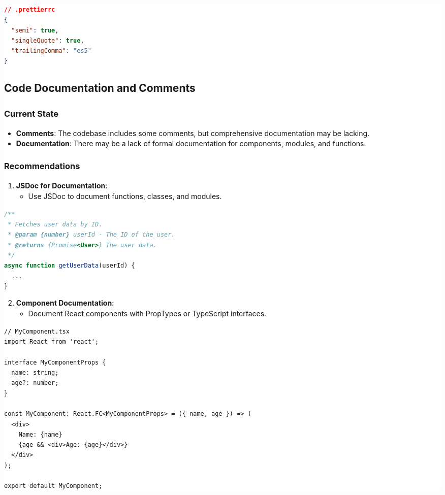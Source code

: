 ```json
// .prettierrc
{
  "semi": true,
  "singleQuote": true,
  "trailingComma": "es5"
}
```

## Code Documentation and Comments

### Current State

- **Comments**: The codebase includes some comments, but comprehensive documentation may be lacking.
- **Documentation**: There may be a lack of formal documentation for components, modules, and functions.

### Recommendations

1. **JSDoc for Documentation**:
   - Use JSDoc to document functions, classes, and modules.

```js
/**
 * Fetches user data by ID.
 * @param {number} userId - The ID of the user.
 * @returns {Promise<User>} The user data.
 */
async function getUserData(userId) {
  ...
}
```

2. **Component Documentation**:
   - Document React components with PropTypes or TypeScript interfaces.

```tsx
// MyComponent.tsx
import React from 'react';

interface MyComponentProps {
  name: string;
  age?: number;
}

const MyComponent: React.FC<MyComponentProps> = ({ name, age }) => (
  <div>
    Name: {name}
    {age && <div>Age: {age}</div>}
  </div>
);

export default MyComponent;
```

